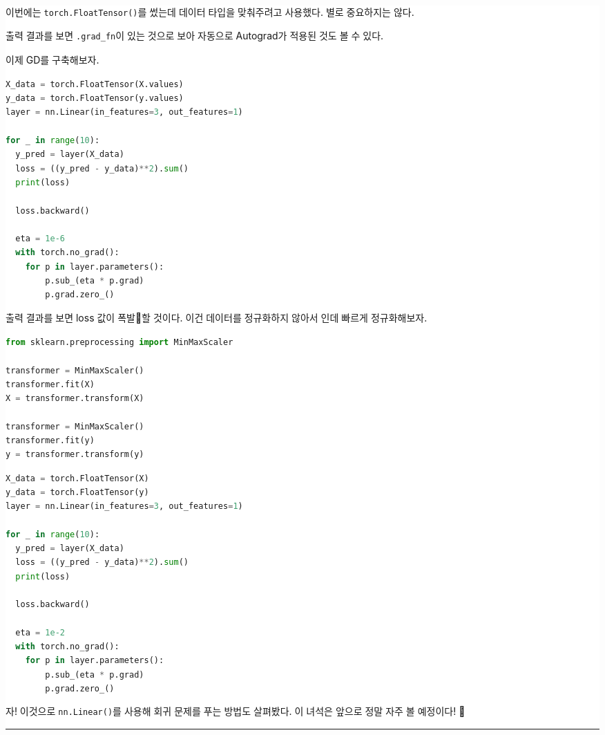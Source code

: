 이번에는 `torch.FloatTensor()`를 썼는데 데이터 타입을 맞춰주려고 사용했다. 별로 중요하지는 않다.

출력 결과를 보면 `.grad_fn`이 있는 것으로 보아 자동으로 Autograd가 적용된 것도 볼 수 있다.

이제 GD를 구축해보자.

```py
X_data = torch.FloatTensor(X.values)
y_data = torch.FloatTensor(y.values)
layer = nn.Linear(in_features=3, out_features=1)

for _ in range(10):
  y_pred = layer(X_data)
  loss = ((y_pred - y_data)**2).sum()
  print(loss)

  loss.backward()

  eta = 1e-6
  with torch.no_grad():
    for p in layer.parameters():
        p.sub_(eta * p.grad)
        p.grad.zero_()
```

출력 결과를 보면 loss 값이 폭발🚀할 것이다. 이건 데이터를 정규화하지 않아서 인데 빠르게 정규화해보자.

```py
from sklearn.preprocessing import MinMaxScaler

transformer = MinMaxScaler()
transformer.fit(X)
X = transformer.transform(X)

transformer = MinMaxScaler()
transformer.fit(y)
y = transformer.transform(y)
```

```py
X_data = torch.FloatTensor(X)
y_data = torch.FloatTensor(y)
layer = nn.Linear(in_features=3, out_features=1)

for _ in range(10):
  y_pred = layer(X_data)
  loss = ((y_pred - y_data)**2).sum()
  print(loss)

  loss.backward()

  eta = 1e-2
  with torch.no_grad():
    for p in layer.parameters():
        p.sub_(eta * p.grad)
        p.grad.zero_()
```

자! 이것으로 `nn.Linear()`를 사용해 회귀 문제를 푸는 방법도 살펴봤다. 이 녀석은 앞으로 정말 자주 볼 예정이다! 👏

<hr/>

[^1]: Transfer Learning이라던가... fine-tuning이라던가...
